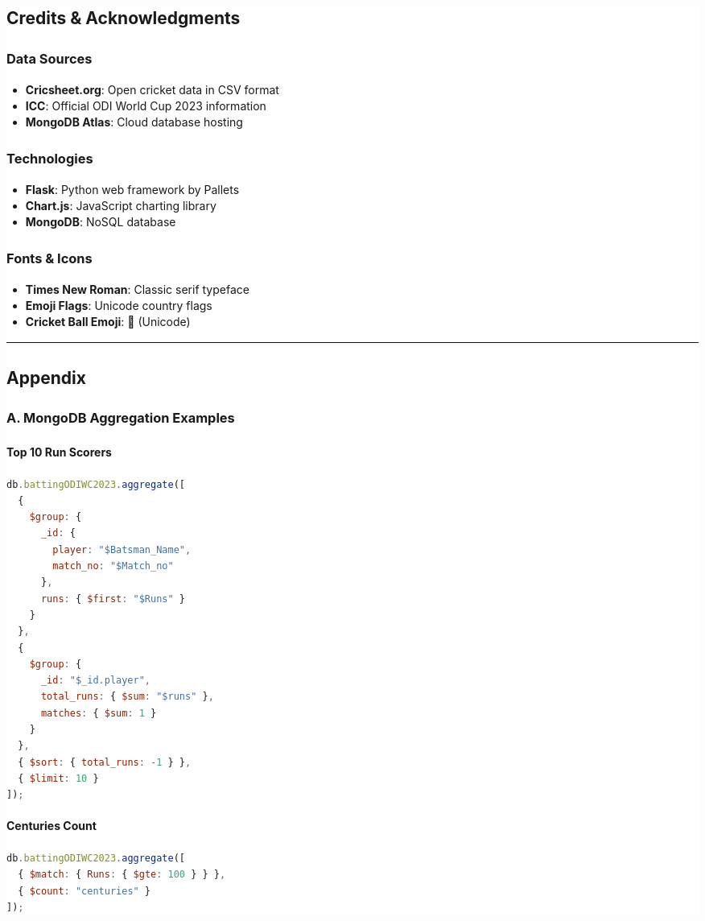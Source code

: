 
## Credits & Acknowledgments

### Data Sources
- **Cricsheet.org**: Open cricket data in CSV format
- **ICC**: Official ODI World Cup 2023 information
- **MongoDB Atlas**: Cloud database hosting

### Technologies
- **Flask**: Python web framework by Pallets
- **Chart.js**: JavaScript charting library
- **MongoDB**: NoSQL database

### Fonts & Icons
- **Times New Roman**: Classic serif typeface
- **Emoji Flags**: Unicode country flags
- **Cricket Ball Emoji**: 🏏 (Unicode)

---

## Appendix

### A. MongoDB Aggregation Examples

#### Top 10 Run Scorers
```javascript
db.battingODIWC2023.aggregate([
  {
    $group: {
      _id: {
        player: "$Batsman_Name",
        match_no: "$Match_no"
      },
      runs: { $first: "$Runs" }
    }
  },
  {
    $group: {
      _id: "$_id.player",
      total_runs: { $sum: "$runs" },
      matches: { $sum: 1 }
    }
  },
  { $sort: { total_runs: -1 } },
  { $limit: 10 }
]);
```

#### Centuries Count
```javascript
db.battingODIWC2023.aggregate([
  { $match: { Runs: { $gte: 100 } } },
  { $count: "centuries" }
]);
```
